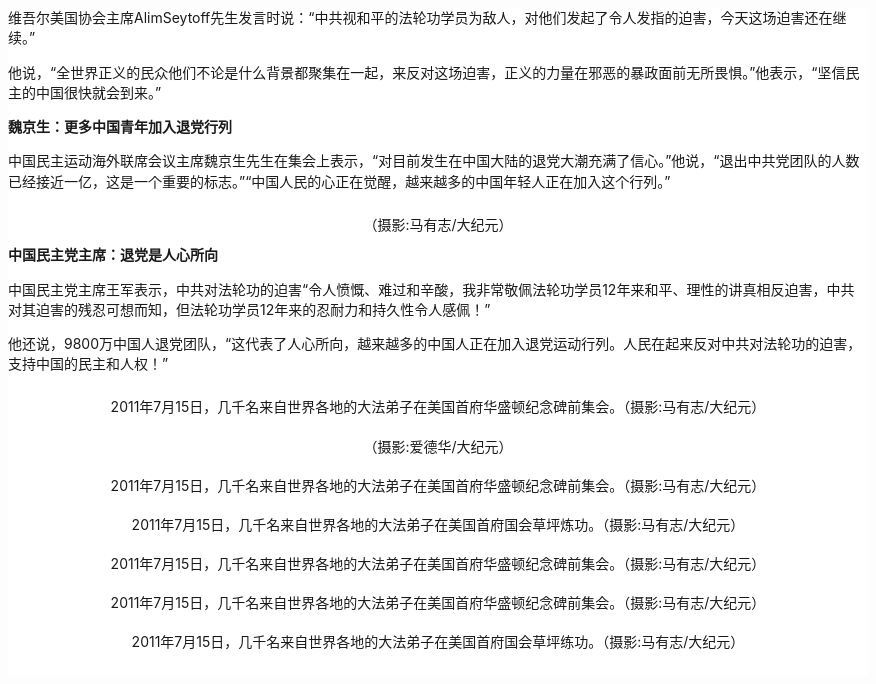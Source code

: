 <p>维吾尔美国协会主席AlimSeytoff先生发言时说：“中共视和平的法轮功学员为敌人，对他们发起了令人发指的迫害，今天这场迫害还在继续。”</p>
<p>他说，“全世界正义的民众他们不论是什么背景都聚集在一起，来反对这场迫害，正义的力量在邪恶的暴政面前无所畏惧。”他表示，“坚信民主的中国很快就会到来。”</p>
<p><B>魏京生：更多中国青年加入退党行列</B></p>
<p>中国民主运动海外联席会议主席魏京生先生在集会上表示，“对目前发生在中国大陆的退党大潮充满了信心。”他说，“退出中共党团队的人数已经接近一亿，这是一个重要的标志。”“中国人民的心正在觉醒，越来越多的中国年轻人正在加入这个行列。”</p>
<p></p>
<div style="line-height:90%;text-align:center;">
	<img src="https://i.epochtimes.com/assets/uploads/2011/08/110716004111976_1-450x300.jpg" alt="" title="" width="450" b="300"
	class="size-medium wp-image-7734670" /></a><br /><span class="bn12">（摄影:马有志/大纪元）</span></div>
<p></p>
<p><B>中国民主党主席：退党是人心所向</B></p>
<p>中国民主党主席王军表示，中共对法轮功的迫害“令人愤慨、难过和辛酸，我非常敬佩法轮功学员12年来和平、理性的讲真相反迫害，中共对其迫害的残忍可想而知，但法轮功学员12年来的忍耐力和持久性令人感佩！”</p>
<p>他还说，9800万中国人退党团队，“这代表了人心所向，越来越多的中国人正在加入退党运动行列。人民在起来反对中共对法轮功的迫害，支持中国的民主和人权！”</p>
<p></p>
<div style="line-height:90%;text-align:center;">
	<img src="https://i.epochtimes.com/assets/uploads/2011/08/110716004046976_1-450x321.jpg" alt="" title="" width="450" b="321"
	class="size-medium wp-image-7734671" /></a><br /><span class="bn12">2011年7月15日，几千名来自世界各地的大法弟子在美国首府华盛顿纪念碑前集会。（摄影:马有志/大纪元）</span></div>
<p></p>
<p></p>
<div style="line-height:90%;text-align:center;">
	<img src="https://i.epochtimes.com/assets/uploads/2011/08/1107160003092100_1-450x300.jpg" alt="" title="" width="450" b="300"
	class="size-medium wp-image-7734672" /></a><br /><span class="bn12">（摄影:爱德华/大纪元）</span></div>
<p></p>
<p></p>
<div style="line-height:90%;text-align:center;">
	<img src="https://i.epochtimes.com/assets/uploads/2011/08/110716003956976_1-450x304.jpg" alt="" title="" width="450" b="304"
	class="size-medium wp-image-7734673" /></a><br /><span class="bn12">2011年7月15日，几千名来自世界各地的大法弟子在美国首府华盛顿纪念碑前集会。（摄影:马有志/大纪元）</span></div>
<p></p>
<p></p>
<div style="line-height:90%;text-align:center;">
	<img src="https://i.epochtimes.com/assets/uploads/2011/08/110716001914976_1-450x216.jpg" alt="" title="" width="450" b="216"
	class="size-medium wp-image-7734674" /></a><br /><span class="bn12">2011年7月15日，几千名来自世界各地的大法弟子在美国首府国会草坪炼功。（摄影:马有志/大纪元）</span></div>
<p></p>
<p></p>
<div style="line-height:90%;text-align:center;">
	<img src="https://i.epochtimes.com/assets/uploads/2011/08/110716004018976_1-450x337.jpg" alt="" title="" width="450" b="337"
	class="size-medium wp-image-7734675" /></a><br /><span class="bn12">2011年7月15日，几千名来自世界各地的大法弟子在美国首府华盛顿纪念碑前集会。（摄影:马有志/大纪元）</span></div>
<p></p>
<p></p>
<div style="line-height:90%;text-align:center;">
	<img src="https://i.epochtimes.com/assets/uploads/2011/08/110716004155976_1-450x300.jpg" alt="" title="" width="450" b="300"
	class="size-medium wp-image-7734676" /></a><br /><span class="bn12">2011年7月15日，几千名来自世界各地的大法弟子在美国首府华盛顿纪念碑前集会。（摄影:马有志/大纪元）</span></div>
<p></p>
<p></p>
<div style="line-height:90%;text-align:center;">
	<img src="https://i.epochtimes.com/assets/uploads/2011/08/110716001835976_1-450x300.jpg" alt="" title="" width="450" b="300"
	class="size-medium wp-image-7734677" /></a><br /><span class="bn12">2011年7月15日，几千名来自世界各地的大法弟子在美国首府国会草坪练功。（摄影:马有志/大纪元）</span></div>
<p></p>
<p></p>
<div style="line-height:90%;text-align:center;">
	<img src="https://i.epochtimes.com/assets/uploads/2011/08/110716001806976_1-450x271.jpg" alt="" title="" width="450" b="271"